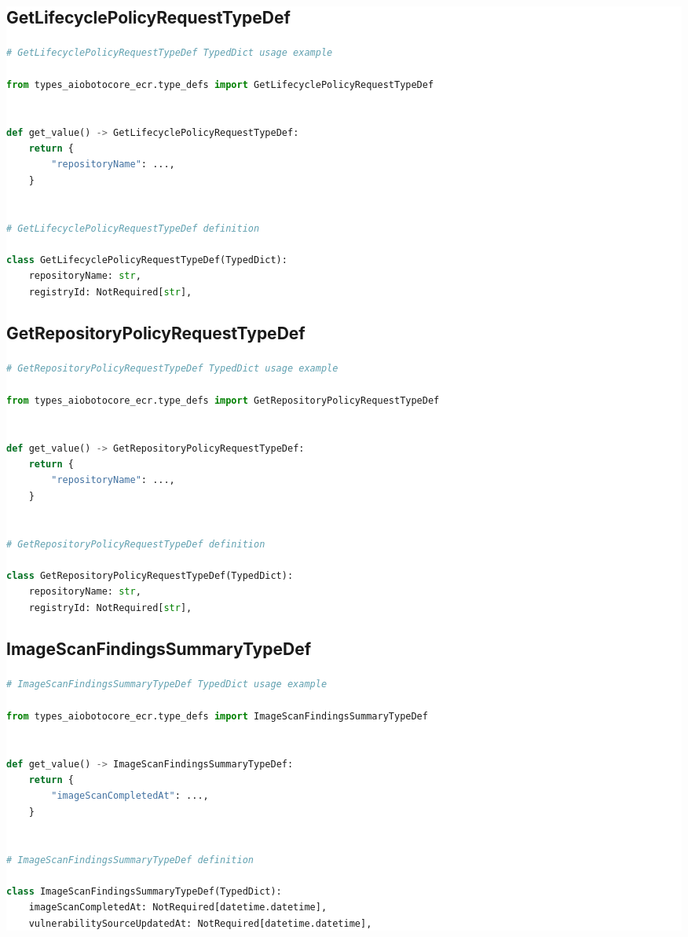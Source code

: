 

## GetLifecyclePolicyRequestTypeDef

```python
# GetLifecyclePolicyRequestTypeDef TypedDict usage example

from types_aiobotocore_ecr.type_defs import GetLifecyclePolicyRequestTypeDef


def get_value() -> GetLifecyclePolicyRequestTypeDef:
    return {
        "repositoryName": ...,
    }


# GetLifecyclePolicyRequestTypeDef definition

class GetLifecyclePolicyRequestTypeDef(TypedDict):
    repositoryName: str,
    registryId: NotRequired[str],
```


## GetRepositoryPolicyRequestTypeDef

```python
# GetRepositoryPolicyRequestTypeDef TypedDict usage example

from types_aiobotocore_ecr.type_defs import GetRepositoryPolicyRequestTypeDef


def get_value() -> GetRepositoryPolicyRequestTypeDef:
    return {
        "repositoryName": ...,
    }


# GetRepositoryPolicyRequestTypeDef definition

class GetRepositoryPolicyRequestTypeDef(TypedDict):
    repositoryName: str,
    registryId: NotRequired[str],
```


## ImageScanFindingsSummaryTypeDef

```python
# ImageScanFindingsSummaryTypeDef TypedDict usage example

from types_aiobotocore_ecr.type_defs import ImageScanFindingsSummaryTypeDef


def get_value() -> ImageScanFindingsSummaryTypeDef:
    return {
        "imageScanCompletedAt": ...,
    }


# ImageScanFindingsSummaryTypeDef definition

class ImageScanFindingsSummaryTypeDef(TypedDict):
    imageScanCompletedAt: NotRequired[datetime.datetime],
    vulnerabilitySourceUpdatedAt: NotRequired[datetime.datetime],
```